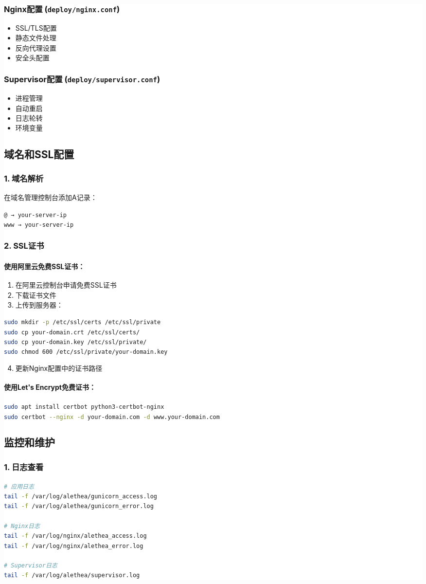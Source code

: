 ### Nginx配置 (`deploy/nginx.conf`)
- SSL/TLS配置
- 静态文件处理
- 反向代理设置
- 安全头配置

### Supervisor配置 (`deploy/supervisor.conf`)
- 进程管理
- 自动重启
- 日志轮转
- 环境变量

## 域名和SSL配置

### 1. 域名解析

在域名管理控制台添加A记录：
```
@ → your-server-ip
www → your-server-ip
```

### 2. SSL证书

#### 使用阿里云免费SSL证书：

1. 在阿里云控制台申请免费SSL证书
2. 下载证书文件
3. 上传到服务器：

```bash
sudo mkdir -p /etc/ssl/certs /etc/ssl/private
sudo cp your-domain.crt /etc/ssl/certs/
sudo cp your-domain.key /etc/ssl/private/
sudo chmod 600 /etc/ssl/private/your-domain.key
```

4. 更新Nginx配置中的证书路径

#### 使用Let's Encrypt免费证书：

```bash
sudo apt install certbot python3-certbot-nginx
sudo certbot --nginx -d your-domain.com -d www.your-domain.com
```

## 监控和维护

### 1. 日志查看

```bash
# 应用日志
tail -f /var/log/alethea/gunicorn_access.log
tail -f /var/log/alethea/gunicorn_error.log

# Nginx日志
tail -f /var/log/nginx/alethea_access.log
tail -f /var/log/nginx/alethea_error.log

# Supervisor日志
tail -f /var/log/alethea/supervisor.log
```
